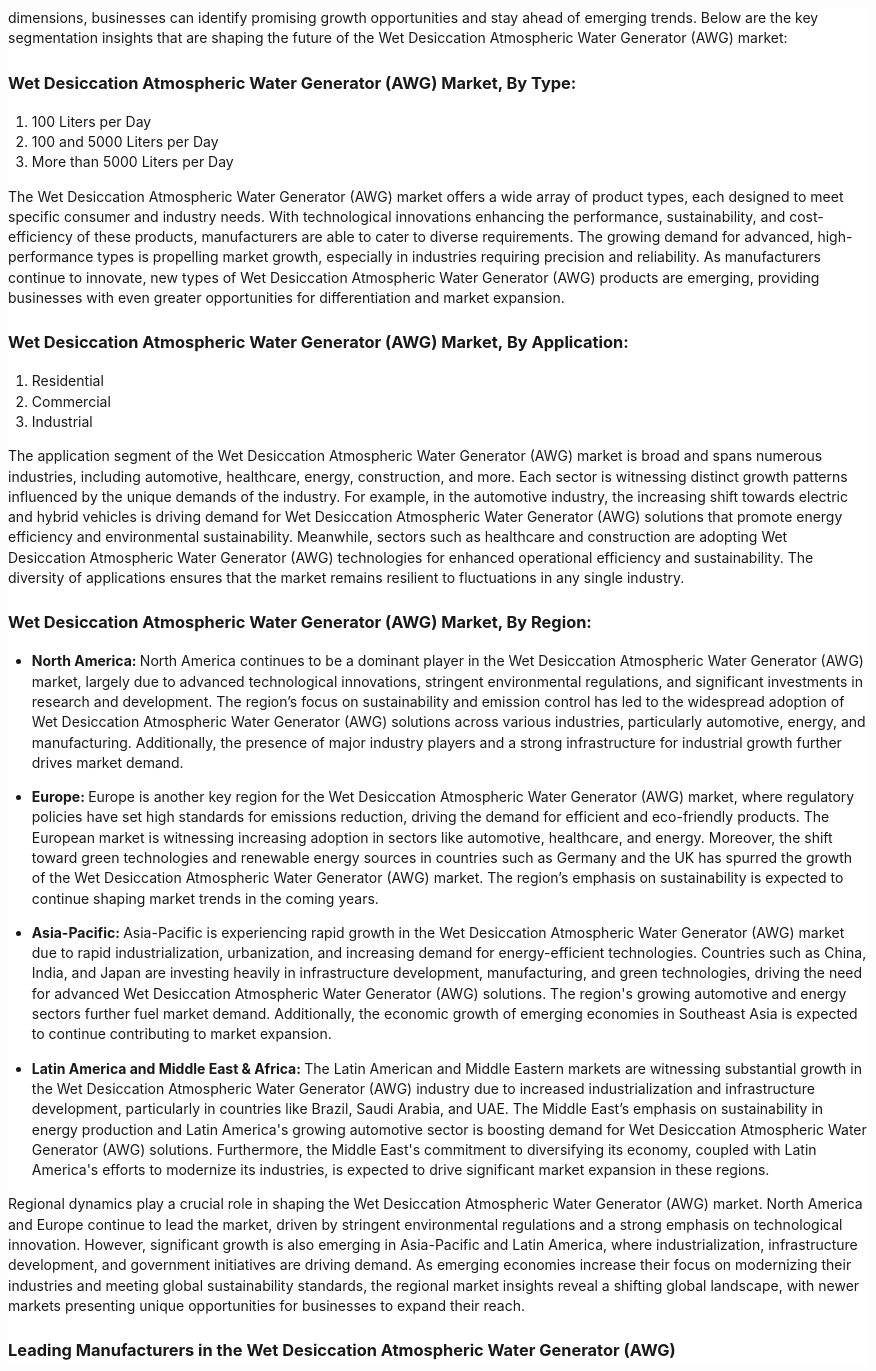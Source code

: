 dimensions, businesses can identify promising growth opportunities and stay ahead of emerging trends. Below are the key segmentation insights that are shaping the future of the Wet Desiccation Atmospheric Water Generator (AWG) market:</p><h3><strong>Wet Desiccation Atmospheric Water Generator (AWG) Market, By Type:<br /></strong></h3><ol><li>100 Liters per Day<li> 100 and 5000 Liters per Day<li> More than 5000 Liters per Day</li></ol><p>The Wet Desiccation Atmospheric Water Generator (AWG) market offers a wide array of product types, each designed to meet specific consumer and industry needs. With technological innovations enhancing the performance, sustainability, and cost-efficiency of these products, manufacturers are able to cater to diverse requirements. The growing demand for advanced, high-performance types is propelling market growth, especially in industries requiring precision and reliability. As manufacturers continue to innovate, new types of Wet Desiccation Atmospheric Water Generator (AWG) products are emerging, providing businesses with even greater opportunities for differentiation and market expansion.</p><h3>Wet Desiccation Atmospheric Water Generator (AWG) Market,&nbsp;By Application:</h3><ol><li>Residential<li> Commercial<li> Industrial</li></ol><p>The application segment of the Wet Desiccation Atmospheric Water Generator (AWG) market is broad and spans numerous industries, including automotive, healthcare, energy, construction, and more. Each sector is witnessing distinct growth patterns influenced by the unique demands of the industry. For example, in the automotive industry, the increasing shift towards electric and hybrid vehicles is driving demand for Wet Desiccation Atmospheric Water Generator (AWG) solutions that promote energy efficiency and environmental sustainability. Meanwhile, sectors such as healthcare and construction are adopting Wet Desiccation Atmospheric Water Generator (AWG) technologies for enhanced operational efficiency and sustainability. The diversity of applications ensures that the market remains resilient to fluctuations in any single industry.</p><h3>Wet Desiccation Atmospheric Water Generator (AWG) Market, By Region:</h3><ul><li><p><strong>North America:&nbsp;</strong>North America continues to be a dominant player in the Wet Desiccation Atmospheric Water Generator (AWG) market, largely due to advanced technological innovations, stringent environmental regulations, and significant investments in research and development. The region&rsquo;s focus on sustainability and emission control has led to the widespread adoption of Wet Desiccation Atmospheric Water Generator (AWG) solutions across various industries, particularly automotive, energy, and manufacturing. Additionally, the presence of major industry players and a strong infrastructure for industrial growth further drives market demand.</p></li><li><p><strong><strong>Europe:&nbsp;</strong></strong>Europe is another key region for the Wet Desiccation Atmospheric Water Generator (AWG) market, where regulatory policies have set high standards for emissions reduction, driving the demand for efficient and eco-friendly products. The European market is witnessing increasing adoption in sectors like automotive, healthcare, and energy. Moreover, the shift toward green technologies and renewable energy sources in countries such as Germany and the UK has spurred the growth of the Wet Desiccation Atmospheric Water Generator (AWG) market. The region&rsquo;s emphasis on sustainability is expected to continue shaping market trends in the coming years.</p></li><li><p><strong><strong>Asia-Pacific:&nbsp;</strong></strong>Asia-Pacific is experiencing rapid growth in the Wet Desiccation Atmospheric Water Generator (AWG) market due to rapid industrialization, urbanization, and increasing demand for energy-efficient technologies. Countries such as China, India, and Japan are investing heavily in infrastructure development, manufacturing, and green technologies, driving the need for advanced Wet Desiccation Atmospheric Water Generator (AWG) solutions. The region's growing automotive and energy sectors further fuel market demand. Additionally, the economic growth of emerging economies in Southeast Asia is expected to continue contributing to market expansion.</p></li><li><p><strong><strong>Latin America and Middle East &amp; Africa:&nbsp;</strong></strong>The Latin American and Middle Eastern markets are witnessing substantial growth in the Wet Desiccation Atmospheric Water Generator (AWG) industry due to increased industrialization and infrastructure development, particularly in countries like Brazil, Saudi Arabia, and UAE. The Middle East&rsquo;s emphasis on sustainability in energy production and Latin America's growing automotive sector is boosting demand for Wet Desiccation Atmospheric Water Generator (AWG) solutions. Furthermore, the Middle East's commitment to diversifying its economy, coupled with Latin America's efforts to modernize its industries, is expected to drive significant market expansion in these regions.</p></li></ul><p>Regional dynamics play a crucial role in shaping the Wet Desiccation Atmospheric Water Generator (AWG) market. North America and Europe continue to lead the market, driven by stringent environmental regulations and a strong emphasis on technological innovation. However, significant growth is also emerging in Asia-Pacific and Latin America, where industrialization, infrastructure development, and government initiatives are driving demand. As emerging economies increase their focus on modernizing their industries and meeting global sustainability standards, the regional market insights reveal a shifting global landscape, with newer markets presenting unique opportunities for businesses to expand their reach.</p><h3><strong>Leading Manufacturers in the Wet Desiccation Atmospheric Water Generator (AWG)